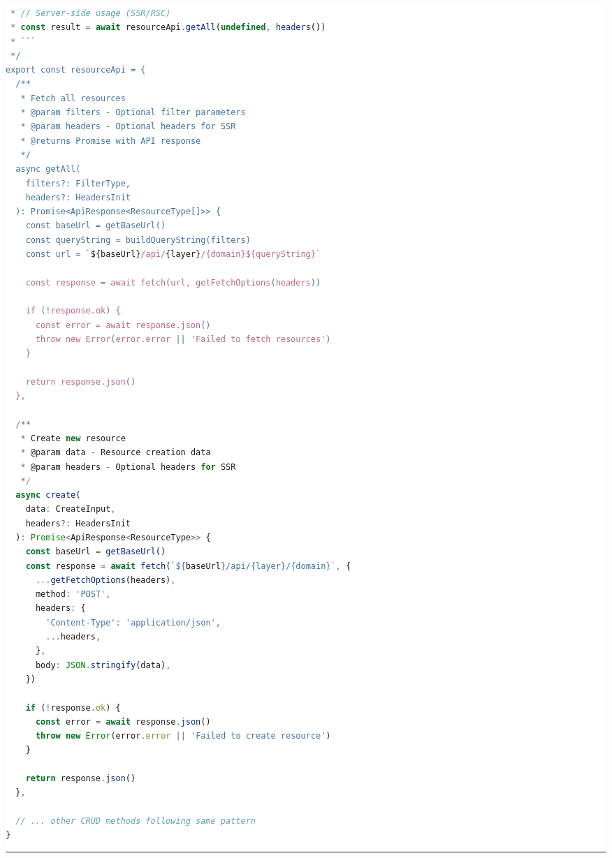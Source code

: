 ```typescript
 * // Server-side usage (SSR/RSC)
 * const result = await resourceApi.getAll(undefined, headers())
 * ```
 */
export const resourceApi = {
  /**
   * Fetch all resources
   * @param filters - Optional filter parameters
   * @param headers - Optional headers for SSR
   * @returns Promise with API response
   */
  async getAll(
    filters?: FilterType,
    headers?: HeadersInit
  ): Promise<ApiResponse<ResourceType[]>> {
    const baseUrl = getBaseUrl()
    const queryString = buildQueryString(filters)
    const url = `${baseUrl}/api/{layer}/{domain}${queryString}`
    
    const response = await fetch(url, getFetchOptions(headers))
    
    if (!response.ok) {
      const error = await response.json()
      throw new Error(error.error || 'Failed to fetch resources')
    }
    
    return response.json()
  },

  /**
   * Create new resource
   * @param data - Resource creation data
   * @param headers - Optional headers for SSR
   */
  async create(
    data: CreateInput,
    headers?: HeadersInit
  ): Promise<ApiResponse<ResourceType>> {
    const baseUrl = getBaseUrl()
    const response = await fetch(`${baseUrl}/api/{layer}/{domain}`, {
      ...getFetchOptions(headers),
      method: 'POST',
      headers: {
        'Content-Type': 'application/json',
        ...headers,
      },
      body: JSON.stringify(data),
    })
    
    if (!response.ok) {
      const error = await response.json()
      throw new Error(error.error || 'Failed to create resource')
    }
    
    return response.json()
  },

  // ... other CRUD methods following same pattern
}
```

---